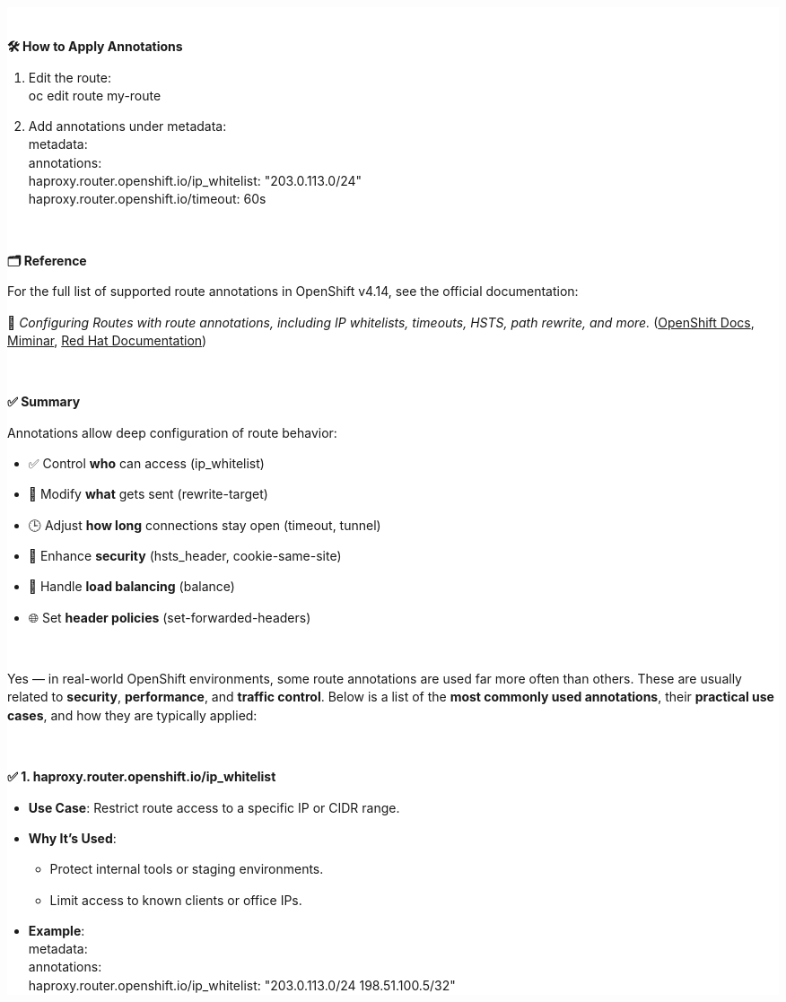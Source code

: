  

**🛠️ How to Apply Annotations**

1.  Edit the route:  
    oc edit route my-route

2.  Add annotations under metadata:  
    metadata:  
    annotations:  
    haproxy.router.openshift.io/ip\_whitelist: "203.0.113.0/24"  
    haproxy.router.openshift.io/timeout: 60s

 

**🗂️ Reference**

For the full list of supported route annotations in OpenShift v4.14, see the official documentation:

📘 *Configuring Routes with route annotations, including IP whitelists, timeouts, HSTS, path rewrite, and more.* ([OpenShift Docs](https://docs.openshift.com/container-platform/4.14/networking/routes/route-configuration.html?utm_source=chatgpt.com), [Miminar](https://miminar.fedorapeople.org/_preview/openshift-enterprise/registry-redeploy/architecture/networking/routes.html?utm_source=chatgpt.com), [Red Hat Documentation](https://docs.redhat.com/en/documentation/openshift_container_platform/4.9/html/networking/configuring-routes?utm_source=chatgpt.com))

 

**✅ Summary**

Annotations allow deep configuration of route behavior:

- ✅ Control **who** can access (ip\_whitelist)

- 🔄 Modify **what** gets sent (rewrite-target)

- 🕒 Adjust **how long** connections stay open (timeout, tunnel)

- 🔐 Enhance **security** (hsts\_header, cookie-same-site)

- 🔁 Handle **load balancing** (balance)

- 🌐 Set **header policies** (set-forwarded-headers)

 

Yes — in real-world OpenShift environments, some route annotations are used far more often than others. These are usually related to **security**, **performance**, and **traffic control**. Below is a list of the **most commonly used annotations**, their **practical use cases**, and how they are typically applied:

 

**✅ 1. haproxy.router.openshift.io/ip\_whitelist**

- **Use Case**: Restrict route access to a specific IP or CIDR range.

- **Why It’s Used**:

  - Protect internal tools or staging environments.

  - Limit access to known clients or office IPs.

- **Example**:  
  metadata:  
  annotations:  
  haproxy.router.openshift.io/ip\_whitelist: "203.0.113.0/24 198.51.100.5/32"
